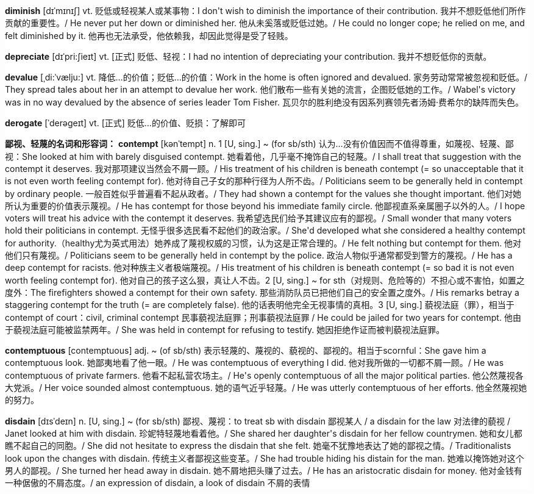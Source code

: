 <span class="vocabulary">**diminish**</span> [dɪˈmɪnɪʃ]
<span class="definition">vt. 贬低或轻视某人或某事物：</span>I don't wish to diminish the importance of their contribution. 我并不想贬低他们所作贡献的重要性。/ He never put her down or diminished her. 他从未奚落或贬低过她。/ He could no longer cope; he relied on me, and felt diminished by it. 他再也无法承受，他依赖我，却因此觉得是受了轻贱。

<span class="vocabulary">**depreciate**</span> [dɪˈpri:ʃieɪt]
<span class="definition">vt. [正式] 贬低、轻视：</span>I had no intention of depreciating your contribution. 我并不想贬低你的贡献。
           
<span class="vocabulary">**devalue**</span> [ˌdi:ˈvælju:]
<span class="definition">vt. 降低…的价值；贬低…的价值：</span>Work in the home is often ignored and devalued. 家务劳动常常被忽视和贬低。/ They spread tales about her in an attempt to devalue her work. 他们散布一些有关她的流言，企图贬低她的工作。/ Wabel's victory was in no way devalued by the absence of series leader Tom Fisher. 瓦贝尔的胜利绝没有因系列赛领先者汤姆·费希尔的缺阵而失色。

<span class="vocabulary">**derogate**</span> [ˈderəgeɪt]
<span class="definition">vt. [正式] 贬低…的价值、贬损：</span>了解即可        

<span class="category">**鄙视、轻蔑的名词和形容词：**</span>
<span class="vocabulary">**contempt**</span> [kənˈtempt]
<span class="definition">n. 1 [U, sing.] ~ (for sb/sth) 认为…没有价值因而不值得尊重，如蔑视、轻蔑、鄙视：</span>She looked at him with barely disguised contempt. 她看着他，几乎毫不掩饰自己的轻蔑。/ I shall treat that suggestion with the contempt it deserves. 我对那项建议当然会不屑一顾。/ His treatment of his children is beneath contempt (= so unacceptable that it is not even worth feeling contempt for). 他对待自己子女的那种行径为人所不齿。/ Politicians seem to be generally held in contempt by ordinary people. 一般百姓似乎普遍看不起从政者。/ They had shown a contempt for the values she thought important. 他们对她所认为重要的价值表示蔑视。/ He has contempt for those beyond his immediate family circle. 他鄙视直系亲属圈子以外的人。/ I hope voters will treat his advice with the contempt it deserves. 我希望选民们给予其建议应有的鄙视。/ Small wonder that many voters hold their politicians in contempt. 无怪乎很多选民看不起他们的政治家。/ She'd developed what she considered a healthy contempt for authority.（healthy尤为英式用法）她养成了蔑视权威的习惯，认为这是正常合理的。/ He felt nothing but contempt for them. 他对他们只有蔑视。/ Politicians seem to be generally held in contempt by the police. 政治人物似乎通常都受到警方的蔑视。/ He has a deep contempt for racists. 他对种族主义者极端蔑视。/ His treatment of his children is beneath contempt (= so bad it is not even worth feeling contempt for). 他对自己的孩子这么狠，真让人不齿。<span class="definition">2 [U, sing.] ~ for sth（对规则、危险等的）不担心或不害怕，如置之度外：</span>The firefighters showed a contempt for their own safety. 那些消防队员已把他们自己的安全置之度外。/ His remarks betray a staggering contempt for the truth (= are completely false). 他的话表明他完全无视事情的真相。<span class="definition">3 [U, sing.] 藐视法庭（罪），相当于contempt of court：</span>civil, criminal contempt 民事藐视法庭罪；刑事藐视法庭罪 / He could be jailed for two years for contempt. 他由于藐视法庭可能被监禁两年。/ She was held in contempt for refusing to testify. 她因拒绝作证而被判藐视法庭罪。
                      
<span class="vocabulary">**contemptuous**</span> [contemptuous]
<span class="definition">adj. ~ (of sb/sth) 表示轻蔑的、蔑视的、藐视的、鄙视的。相当于scornful：</span>She gave him a contemptuous look. 她鄙夷地看了他一眼。/ He was contemptuous of everything I did. 他对我所做的一切都不屑一顾。/ He was contemptuous of private farmers. 他看不起私营农场主。/ He's openly contemptuous of all the major political parties. 他公然蔑视各大党派。/ Her voice sounded almost contemptuous. 她的语气近乎轻蔑。/ He was utterly contemptuous of her efforts. 他全然蔑视她的努力。

<span class="vocabulary">**disdain**</span> [dɪsˈdeɪn]
<span class="definition">n. [U, sing.] ~ (for sb/sth) 鄙视、蔑视：</span>to treat sb with disdain 鄙视某人 / a disdain for the law 对法律的藐视 / Janet looked at him with disdain. 珍妮特轻蔑地看着他。/ She shared her daughter's disdain for her fellow countrymen. 她和女儿都瞧不起自己的同胞。/ She did not hesitate to express the disdain that she felt. 她毫不犹豫地表达了她的鄙视之情。/ Traditionalists look upon the changes with disdain. 传统主义者鄙视这些变革。/ She had trouble hiding his distain for the man. 她难以掩饰她对这个男人的鄙视。/ She turned her head away in disdain. 她不屑地把头赚了过去。/ He has an aristocratic disdain for money. 他对金钱有一种倨傲的不屑态度。/ an expression of disdain, a look of disdain 不屑的表情
